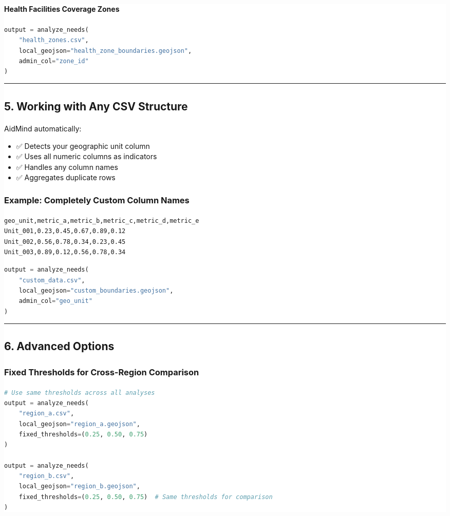 #### Health Facilities Coverage Zones
```python
output = analyze_needs(
    "health_zones.csv",
    local_geojson="health_zone_boundaries.geojson",
    admin_col="zone_id"
)
```

---

## 5. Working with Any CSV Structure

AidMind automatically:
- ✅ Detects your geographic unit column
- ✅ Uses all numeric columns as indicators
- ✅ Handles any column names
- ✅ Aggregates duplicate rows

### Example: Completely Custom Column Names

```csv
geo_unit,metric_a,metric_b,metric_c,metric_d,metric_e
Unit_001,0.23,0.45,0.67,0.89,0.12
Unit_002,0.56,0.78,0.34,0.23,0.45
Unit_003,0.89,0.12,0.56,0.78,0.34
```

```python
output = analyze_needs(
    "custom_data.csv",
    local_geojson="custom_boundaries.geojson",
    admin_col="geo_unit"
)
```

---

## 6. Advanced Options

### Fixed Thresholds for Cross-Region Comparison

```python
# Use same thresholds across all analyses
output = analyze_needs(
    "region_a.csv",
    local_geojson="region_a.geojson",
    fixed_thresholds=(0.25, 0.50, 0.75)
)

output = analyze_needs(
    "region_b.csv",
    local_geojson="region_b.geojson",
    fixed_thresholds=(0.25, 0.50, 0.75)  # Same thresholds for comparison
)
```
